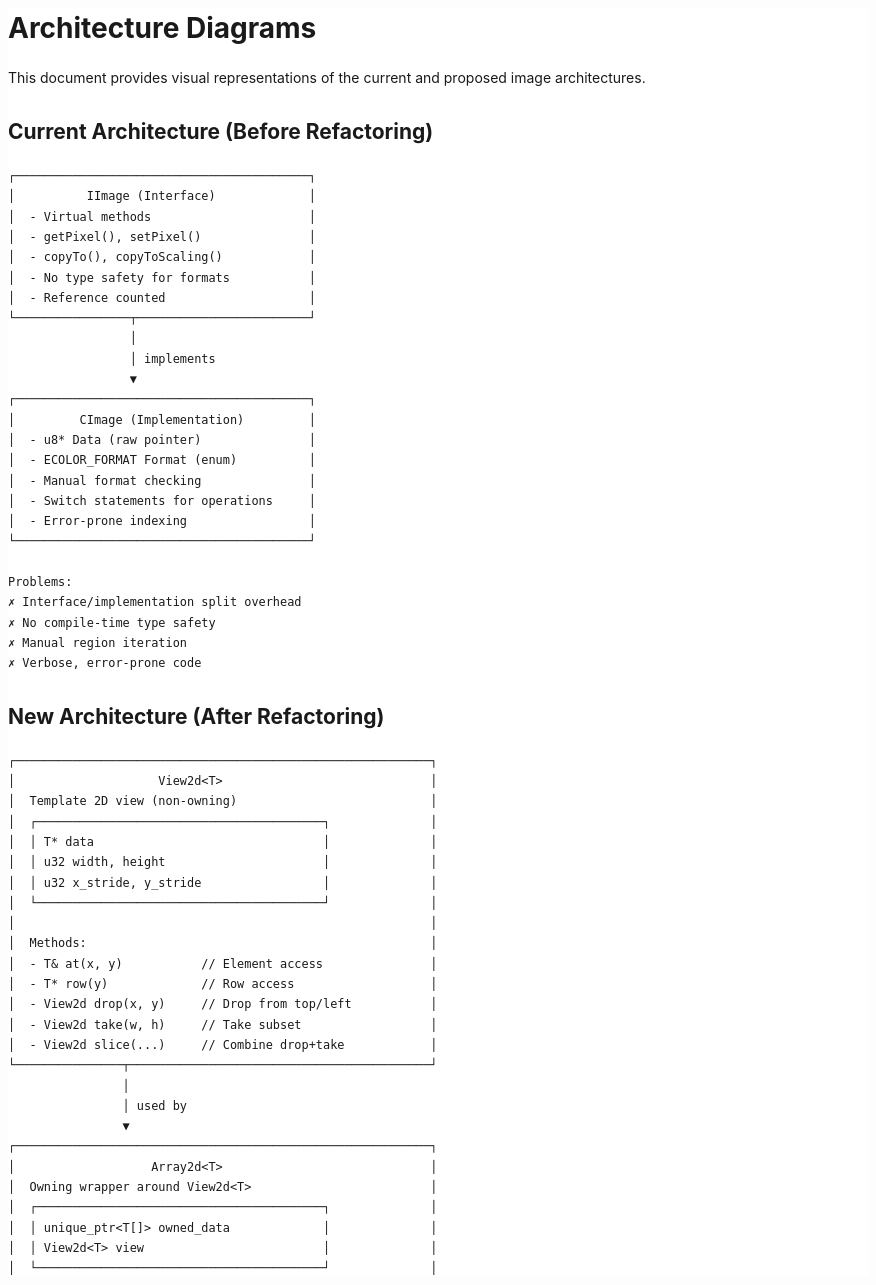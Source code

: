 # Architecture Diagrams

This document provides visual representations of the current and proposed image architectures.

## Current Architecture (Before Refactoring)

```
┌─────────────────────────────────────────┐
│          IImage (Interface)             │
│  - Virtual methods                      │
│  - getPixel(), setPixel()               │
│  - copyTo(), copyToScaling()            │
│  - No type safety for formats           │
│  - Reference counted                    │
└────────────────┬────────────────────────┘
                 │
                 │ implements
                 ▼
┌─────────────────────────────────────────┐
│         CImage (Implementation)         │
│  - u8* Data (raw pointer)               │
│  - ECOLOR_FORMAT Format (enum)          │
│  - Manual format checking               │
│  - Switch statements for operations     │
│  - Error-prone indexing                 │
└─────────────────────────────────────────┘

Problems:
✗ Interface/implementation split overhead
✗ No compile-time type safety
✗ Manual region iteration
✗ Verbose, error-prone code
```

## New Architecture (After Refactoring)

```
┌──────────────────────────────────────────────────────────┐
│                    View2d<T>                             │
│  Template 2D view (non-owning)                           │
│  ┌────────────────────────────────────────┐              │
│  │ T* data                                │              │
│  │ u32 width, height                      │              │
│  │ u32 x_stride, y_stride                 │              │
│  └────────────────────────────────────────┘              │
│                                                          │
│  Methods:                                                │
│  - T& at(x, y)           // Element access               │
│  - T* row(y)             // Row access                   │
│  - View2d drop(x, y)     // Drop from top/left           │
│  - View2d take(w, h)     // Take subset                  │
│  - View2d slice(...)     // Combine drop+take            │
└───────────────┬──────────────────────────────────────────┘
                │
                │ used by
                ▼
┌──────────────────────────────────────────────────────────┐
│                   Array2d<T>                             │
│  Owning wrapper around View2d<T>                         │
│  ┌────────────────────────────────────────┐              │
│  │ unique_ptr<T[]> owned_data             │              │
│  │ View2d<T> view                         │              │
│  └────────────────────────────────────────┘              │
```